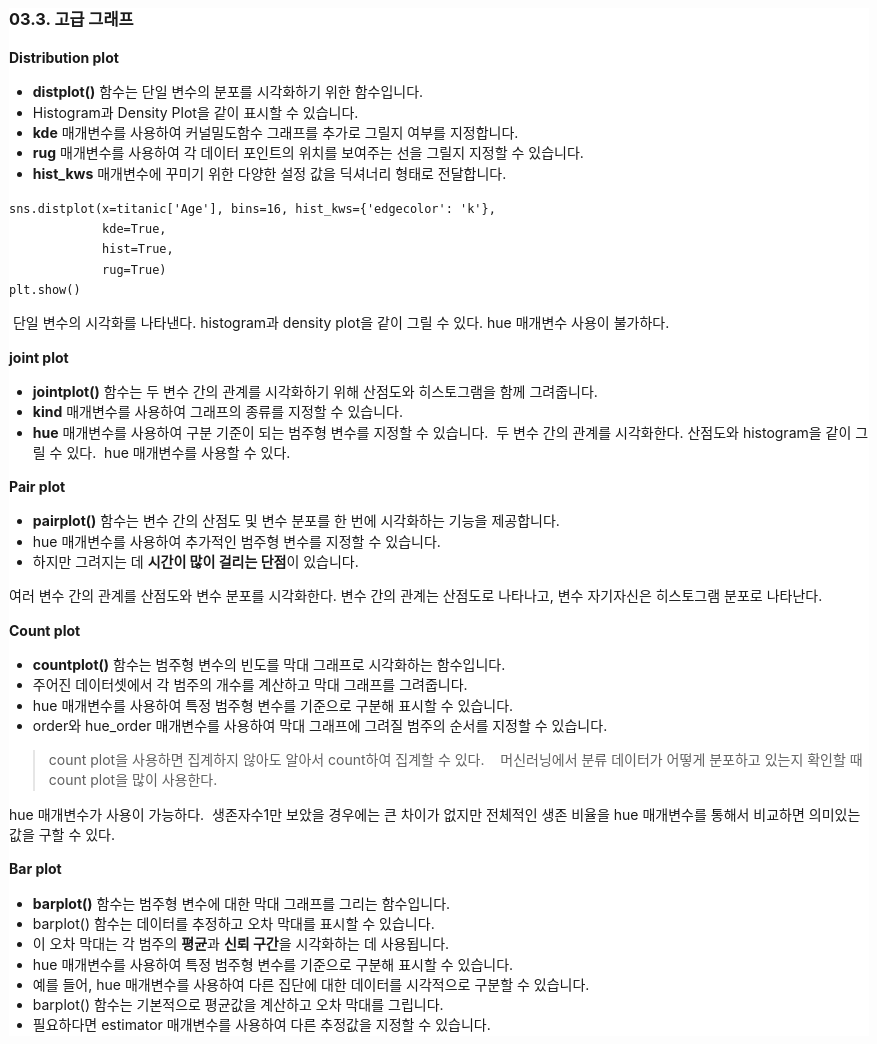 <h3 id="033-고급-그래프">03.3. 고급 그래프</h3>
<p><strong>Distribution plot</strong></p>
<ul>
<li><strong>distplot()</strong> 함수는 단일 변수의 분포를 시각화하기 위한 함수입니다.</li>
<li>Histogram과 Density Plot을 같이 표시할 수 있습니다.</li>
<li><strong>kde</strong> 매개변수를 사용하여 커널밀도함수 그래프를 추가로 그릴지 여부를 지정합니다.</li>
<li><strong>rug</strong> 매개변수를 사용하여 각 데이터 포인트의 위치를 보여주는 선을 그릴지 지정할 수 있습니다.</li>
<li><strong>hist_kws</strong> 매개변수에 꾸미기 위한 다양한 설정 값을 딕셔너리 형태로 전달합니다.</li>
</ul>
<pre><code>sns.distplot(x=titanic['Age'], bins=16, hist_kws={'edgecolor': 'k'}, 
             kde=True, 
             hist=True, 
             rug=True)
plt.show()</code></pre><p><img alt="" src="https://velog.velcdn.com/images/ehekaanldk/post/2dfcee68-1c9c-4a01-899e-5a3e3cda43bf/image.png" />
단일 변수의 시각화를 나타낸다. histogram과 density plot을 같이 그릴 수 있다. hue 매개변수 사용이 불가하다.</p>
<p><strong>joint plot</strong></p>
<ul>
<li><strong>jointplot()</strong> 함수는 두 변수 간의 관계를 시각화하기 위해 산점도와 히스토그램을 함께 그려줍니다.</li>
<li><strong>kind</strong> 매개변수를 사용하여 그래프의 종류를 지정할 수 있습니다.</li>
<li><strong>hue</strong> 매개변수를 사용하여 구분 기준이 되는 범주형 변수를 지정할 수 있습니다.
<img alt="" src="https://velog.velcdn.com/images/ehekaanldk/post/662d52ca-7134-4f0f-a000-ec0038082003/image.png" />
두 변수 간의 관계를 시각화한다. 산점도와 histogram을 같이 그릴 수 있다. 
<img alt="" src="https://velog.velcdn.com/images/ehekaanldk/post/a34202ec-b0d0-43f7-af81-075207f89872/image.png" />
hue 매개변수를 사용할 수 있다. </li>
</ul>
<p><strong>Pair plot</strong></p>
<ul>
<li><strong>pairplot()</strong> 함수는 변수 간의 산점도 및 변수 분포를 한 번에 시각화하는 기능을 제공합니다.</li>
<li>hue 매개변수를 사용하여 추가적인 범주형 변수를 지정할 수 있습니다.</li>
<li>하지만 그려지는 데 <strong>시간이 많이 걸리는 단점</strong>이 있습니다.</li>
</ul>
<p>여러 변수 간의 관계를 산점도와 변수 분포를 시각화한다. 변수 간의 관계는 산점도로 나타나고, 변수 자기자신은 히스토그램 분포로 나타난다.</p>
<p><strong>Count plot</strong></p>
<ul>
<li><strong>countplot()</strong> 함수는 범주형 변수의 빈도를 막대 그래프로 시각화하는 함수입니다.</li>
<li>주어진 데이터셋에서 각 범주의 개수를 계산하고 막대 그래프를 그려줍니다.</li>
<li>hue 매개변수를 사용하여 특정 범주형 변수를 기준으로 구분해 표시할 수 있습니다.</li>
<li>order와 hue_order 매개변수를 사용하여 막대 그래프에 그려질 범주의 순서를 지정할 수 있습니다.</li>
</ul>
<blockquote>
<p>count plot을 사용하면 집계하지 않아도 알아서 count하여 집계할 수 있다.
<img alt="" src="https://velog.velcdn.com/images/ehekaanldk/post/1f53ae5d-d0b8-4aef-9e69-d89090201e7d/image.png" />
<img alt="" src="https://velog.velcdn.com/images/ehekaanldk/post/f27a1343-8563-4885-afc5-6a4e66f6cc98/image.png" />
<img alt="" src="https://velog.velcdn.com/images/ehekaanldk/post/1ffff88c-09d5-4e0e-ae9d-7bfb02686d0d/image.png" />
머신러닝에서 분류 데이터가 어떻게 분포하고 있는지 확인할 때 count plot을 많이 사용한다.</p>
</blockquote>
<p>hue 매개변수가 사용이 가능하다. 
<img alt="" src="https://velog.velcdn.com/images/ehekaanldk/post/0159e75a-d1b7-472d-907c-25c93d1763bd/image.png" />
생존자수1만 보았을 경우에는 큰 차이가 없지만 전체적인 생존 비율을 hue 매개변수를 통해서 비교하면 의미있는 값을 구할 수 있다. 
<img alt="" src="https://velog.velcdn.com/images/ehekaanldk/post/2227d74c-f128-4844-9d61-f3c7a20df8e3/image.png" /></p>
<p><strong>Bar plot</strong></p>
<ul>
<li><strong>barplot()</strong> 함수는 범주형 변수에 대한 막대 그래프를 그리는 함수입니다.</li>
<li>barplot() 함수는 데이터를 추정하고 오차 막대를 표시할 수 있습니다.</li>
<li>이 오차 막대는 각 범주의 <strong>평균</strong>과 <strong>신뢰 구간</strong>을 시각화하는 데 사용됩니다.</li>
<li>hue 매개변수를 사용하여 특정 범주형 변수를 기준으로 구분해 표시할 수 있습니다.</li>
<li>예를 들어, hue 매개변수를 사용하여 다른 집단에 대한 데이터를 시각적으로 구분할 수 있습니다.</li>
<li>barplot() 함수는 기본적으로 평균값을 계산하고 오차 막대를 그립니다.</li>
<li>필요하다면 estimator 매개변수를 사용하여 다른 추정값을 지정할 수 있습니다.</li>